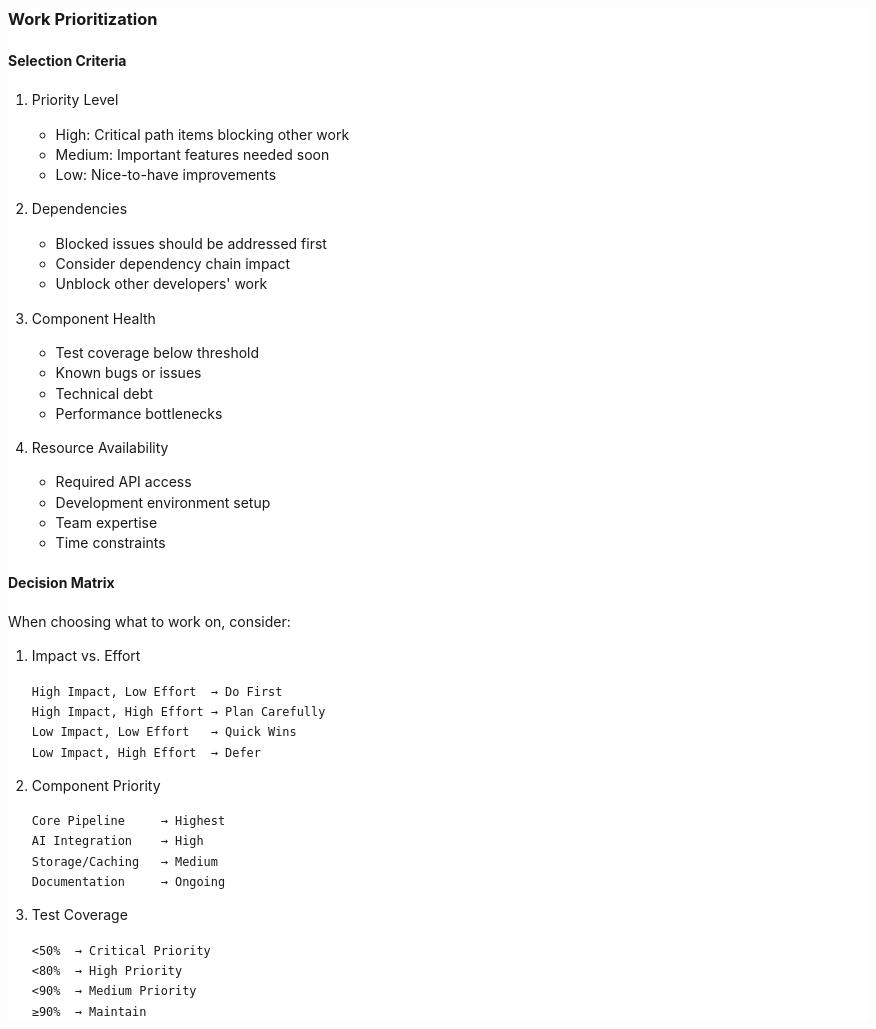 ### Work Prioritization

#### Selection Criteria

1. Priority Level
   - High: Critical path items blocking other work
   - Medium: Important features needed soon
   - Low: Nice-to-have improvements

2. Dependencies
   - Blocked issues should be addressed first
   - Consider dependency chain impact
   - Unblock other developers' work

3. Component Health
   - Test coverage below threshold
   - Known bugs or issues
   - Technical debt
   - Performance bottlenecks

4. Resource Availability
   - Required API access
   - Development environment setup
   - Team expertise
   - Time constraints

#### Decision Matrix

When choosing what to work on, consider:

1. Impact vs. Effort

   ```
   High Impact, Low Effort  → Do First
   High Impact, High Effort → Plan Carefully
   Low Impact, Low Effort   → Quick Wins
   Low Impact, High Effort  → Defer
   ```

2. Component Priority

   ```
   Core Pipeline     → Highest
   AI Integration    → High
   Storage/Caching   → Medium
   Documentation     → Ongoing
   ```

3. Test Coverage

   ```
   <50%  → Critical Priority
   <80%  → High Priority
   <90%  → Medium Priority
   ≥90%  → Maintain
   ```
